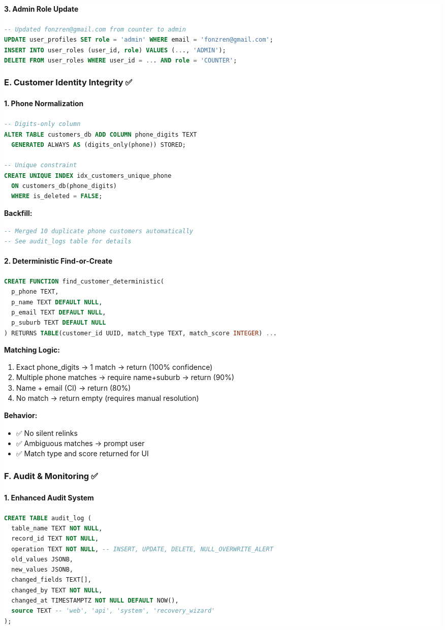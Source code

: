 #### 3. Admin Role Update
```sql
-- Updated fonzren@gmail.com from counter to admin
UPDATE user_profiles SET role = 'admin' WHERE email = 'fonzren@gmail.com';
INSERT INTO user_roles (user_id, role) VALUES (..., 'ADMIN');
DELETE FROM user_roles WHERE user_id = ... AND role = 'COUNTER';
```

### E. Customer Identity Integrity ✅

#### 1. Phone Normalization
```sql
-- Digits-only column
ALTER TABLE customers_db ADD COLUMN phone_digits TEXT 
  GENERATED ALWAYS AS (digits_only(phone)) STORED;

-- Unique constraint
CREATE UNIQUE INDEX idx_customers_unique_phone 
  ON customers_db(phone_digits) 
  WHERE is_deleted = FALSE;
```

**Backfill:**
```sql
-- Merged 10 duplicate phone customers automatically
-- See audit_logs table for details
```

#### 2. Deterministic Find-or-Create
```sql
CREATE FUNCTION find_customer_deterministic(
  p_phone TEXT,
  p_name TEXT DEFAULT NULL,
  p_email TEXT DEFAULT NULL,
  p_suburb TEXT DEFAULT NULL
) RETURNS TABLE(customer_id UUID, match_type TEXT, match_score INTEGER) ...
```

**Matching Logic:**
1. Exact phone_digits → 1 match → return (100% confidence)
2. Multiple phone matches → require name+suburb → return (90%)
3. Name + email (CI) → return (80%)
4. No match → return empty (requires manual resolution)

**Behavior:**
- ✅ No silent relinks
- ✅ Ambiguous matches → prompt user
- ✅ Match type and score returned for UI

### F. Audit & Monitoring ✅

#### 1. Enhanced Audit System
```sql
CREATE TABLE audit_log (
  table_name TEXT NOT NULL,
  record_id TEXT NOT NULL,
  operation TEXT NOT NULL, -- INSERT, UPDATE, DELETE, NULL_OVERWRITE_ALERT
  old_values JSONB,
  new_values JSONB,
  changed_fields TEXT[],
  changed_by TEXT NOT NULL,
  changed_at TIMESTAMPTZ NOT NULL DEFAULT NOW(),
  source TEXT -- 'web', 'api', 'system', 'recovery_wizard'
);
```
